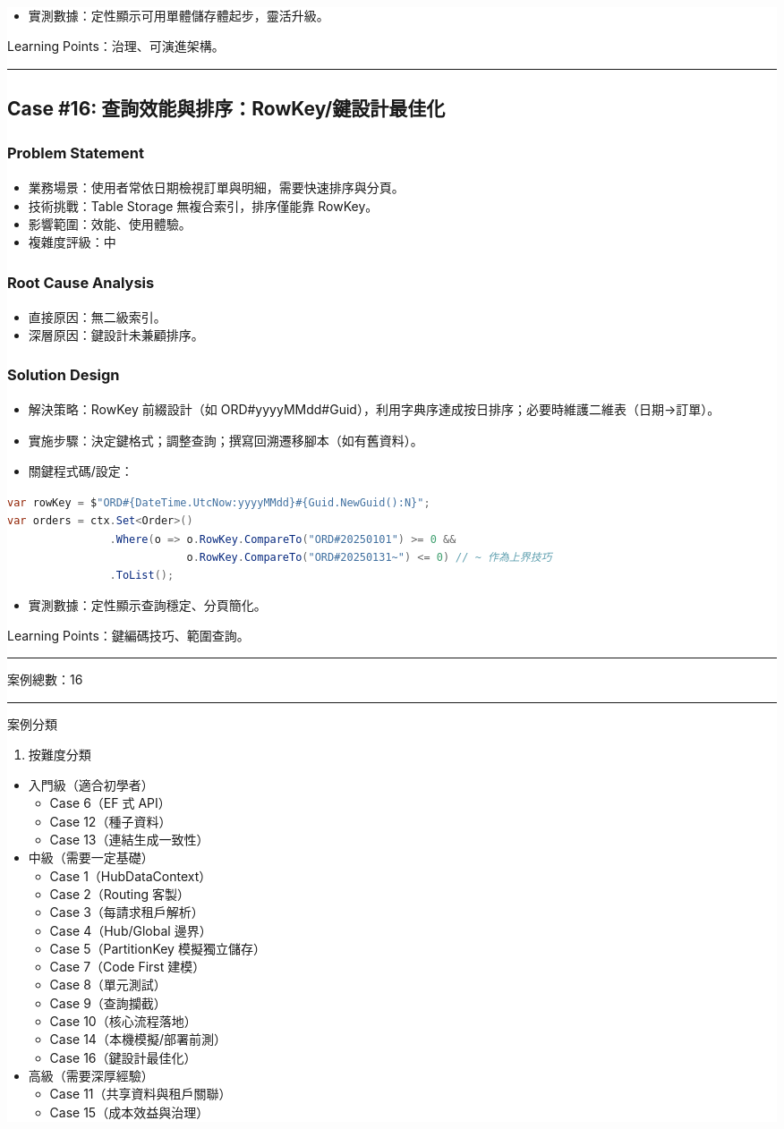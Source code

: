 - 實測數據：定性顯示可用單體儲存體起步，靈活升級。

Learning Points：治理、可演進架構。

------------------------------------------------------------

## Case #16: 查詢效能與排序：RowKey/鍵設計最佳化

### Problem Statement
- 業務場景：使用者常依日期檢視訂單與明細，需要快速排序與分頁。
- 技術挑戰：Table Storage 無複合索引，排序僅能靠 RowKey。
- 影響範圍：效能、使用體驗。
- 複雜度評級：中

### Root Cause Analysis
- 直接原因：無二級索引。
- 深層原因：鍵設計未兼顧排序。

### Solution Design
- 解決策略：RowKey 前綴設計（如 ORD#yyyyMMdd#Guid），利用字典序達成按日排序；必要時維護二維表（日期->訂單）。

- 實施步驟：決定鍵格式；調整查詢；撰寫回溯遷移腳本（如有舊資料）。

- 關鍵程式碼/設定：
```csharp
var rowKey = $"ORD#{DateTime.UtcNow:yyyyMMdd}#{Guid.NewGuid():N}";
var orders = ctx.Set<Order>()
                .Where(o => o.RowKey.CompareTo("ORD#20250101") >= 0 &&
                            o.RowKey.CompareTo("ORD#20250131~") <= 0) // ~ 作為上界技巧
                .ToList();
```

- 實測數據：定性顯示查詢穩定、分頁簡化。

Learning Points：鍵編碼技巧、範圍查詢。

------------------------------------------------------------

案例總數：16

------------------------------------------------------------
案例分類

1) 按難度分類
- 入門級（適合初學者）
  - Case 6（EF 式 API）
  - Case 12（種子資料）
  - Case 13（連結生成一致性）
- 中級（需要一定基礎）
  - Case 1（HubDataContext）
  - Case 2（Routing 客製）
  - Case 3（每請求租戶解析）
  - Case 4（Hub/Global 邊界）
  - Case 5（PartitionKey 模擬獨立儲存）
  - Case 7（Code First 建模）
  - Case 8（單元測試）
  - Case 9（查詢攔截）
  - Case 10（核心流程落地）
  - Case 14（本機模擬/部署前測）
  - Case 16（鍵設計最佳化）
- 高級（需要深厚經驗）
  - Case 11（共享資料與租戶關聯）
  - Case 15（成本效益與治理）
